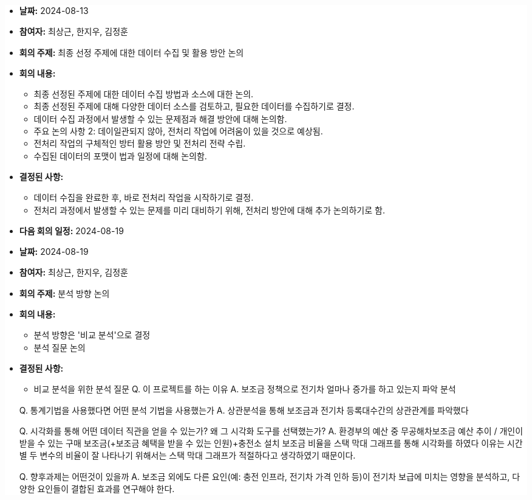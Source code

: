 - **날짜:** 2024-08-13
- **참여자:** 최상근, 한지우, 김정훈
- **회의 주제:** 최종 선정 주제에 대한 데이터 수집 및 활용 방안 논의
- **회의 내용:**
  - 최종 선정된 주제에 대한 데이터 수집 방법과 소스에 대한 논의.
  - 최종 선정된 주제에 대해 다양한 데이터 소스를 검토하고, 필요한 데이터를 수집하기로 결정.
  - 데이터 수집 과정에서 발생할 수 있는 문제점과 해결 방안에 대해 논의함.
  - 주요 논의 사항 2: 데이일관되지 않아, 전처리 작업에 어려움이 있을 것으로 예상됨.
  - 전처리 작업의 구체적인 방터 활용 방안 및 전처리 전략 수립.
  - 수집된 데이터의 포맷이 법과 일정에 대해 논의함.
- **결정된 사항:**
  - 데이터 수집을 완료한 후, 바로 전처리 작업을 시작하기로 결정.
  - 전처리 과정에서 발생할 수 있는 문제를 미리 대비하기 위해, 전처리 방안에 대해 추가 논의하기로 함.
- **다음 회의 일정:** 2024-08-19

- **날짜:** 2024-08-19
- **참여자:** 최상근, 한지우, 김정훈
- **회의 주제:** 분석 방향 논의
- **회의 내용:**
  - 분석 방향은 '비교 분석'으로 결정
  - 분석 질문 논의
- **결정된 사항:**
  - 비교 분석을 위한 분석 질문
  Q. 이 프로젝트를 하는 이유
  A. 보조금 정책으로 전기차 얼마나 증가를 하고 있는지 파악 분석

  Q. 통계기법을 사용했다면 어떤 분석 기법을 사용했는가
  A. 상관분석을 통해 보조금과 전기차 등록대수간의 상관관계를 파악했다
 
  Q. 시각화를 통해 어떤 데이터 직관을 얻을 수 있는가? 왜 그 시각화 도구를 선택했는가?
  A. 환경부의 예산 중 무공해차보조금 예산 추이 / 개인이 받을 수 있는 구매 보조금(+보조금 혜택을 받을 수 있는 인원)+충전소 설치 보조금 비율을 스택 막대 그래프를 통해 시각화를 하였다
  이유는 시간별 두 변수의 비율이 잘 나타나기 위해서는 스택 막대 그래프가 적절하다고 생각하였기 때문이다.

  Q. 향후과제는 어떤것이 있을까
  A. 보조금 외에도 다른 요인(예: 충전 인프라, 전기차 가격 인하 등)이 전기차 보급에 미치는 영향을 분석하고, 다양한 요인들이 결합된 효과를 연구해야 한다.

